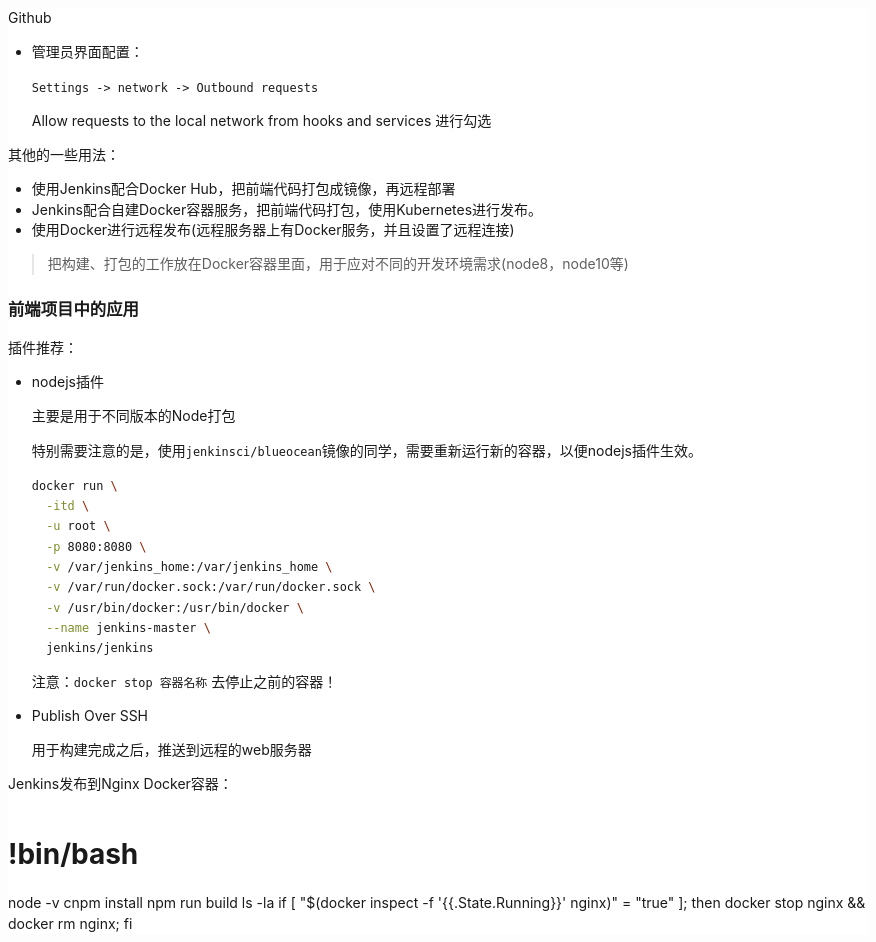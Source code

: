   Github

- 管理员界面配置：

  `Settings -> network -> Outbound requests`

  Allow requests to the local network from hooks and services 进行勾选



其他的一些用法：

- 使用Jenkins配合Docker Hub，把前端代码打包成镜像，再远程部署
- Jenkins配合自建Docker容器服务，把前端代码打包，使用Kubernetes进行发布。
- 使用Docker进行远程发布(远程服务器上有Docker服务，并且设置了远程连接)

> 把构建、打包的工作放在Docker容器里面，用于应对不同的开发环境需求(node8，node10等)



### 前端项目中的应用

插件推荐：

- nodejs插件

  主要是用于不同版本的Node打包

  特别需要注意的是，使用`jenkinsci/blueocean`镜像的同学，需要重新运行新的容器，以便nodejs插件生效。

  ```bash
  docker run \
    -itd \
    -u root \
    -p 8080:8080 \
    -v /var/jenkins_home:/var/jenkins_home \
    -v /var/run/docker.sock:/var/run/docker.sock \
    -v /usr/bin/docker:/usr/bin/docker \
    --name jenkins-master \
    jenkins/jenkins
  ```

  注意：`docker stop 容器名称` 去停止之前的容器！

- Publish Over SSH

  用于构建完成之后，推送到远程的web服务器



Jenkins发布到Nginx Docker容器：


# !bin/bash
node -v
cnpm install
npm run build
ls -la
if [ "$(docker inspect -f '{{.State.Running}}' nginx)" = "true" ]; then
	docker stop nginx && docker rm nginx;
fi
